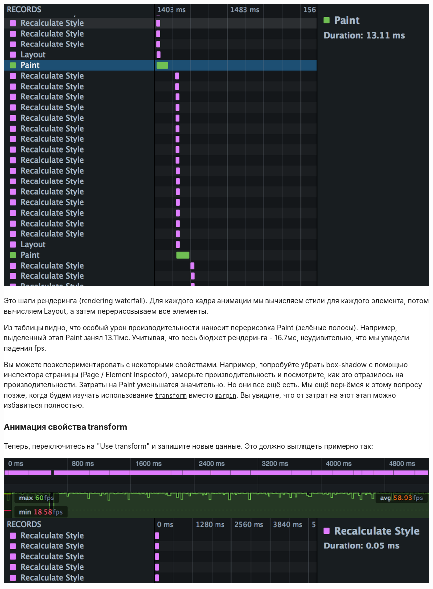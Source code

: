 ![](margin-timeline.png)

Это шаги рендеринга ([rendering waterfall](/ru/docs/Tools/Performance/Scenarios/Animating_CSS_properties#The_CSS_rendering_waterfall)). Для каждого кадра анимации мы вычисляем стили для каждого элемента, потом вычисляем Layout, а затем перерисовываем все элементы.

Из таблицы видно, что особый урон производительности наносит перерисовка Paint (зелёные полосы). Например, выделенный этап Paint занял 13.11мс. Учитывая, что весь бюджет рендеринга - 16.7мс, неудивительно, что мы увидели падения fps.

Вы можете поэкспериментировать с некоторыми свойствами. Например, попробуйте убрать box-shadow с помощью инспектора страницы ([Page / Element Inspector](/ru/docs/Tools/Page_Inspector/How_to/Examine_and_edit_CSS)), замерьте производительность и посмотрите, как это отразилось на производительности. Затраты на Paint уменьшатся значительно. Но они все ещё есть. Мы ещё вернёмся к этому вопросу позже, когда будем изучать использование [`transform`](/ru/docs/Web/CSS/transform) вместо [`margin`](/ru/docs/Web/CSS/margin). Вы увидите, что от затрат на этот этап можно избавиться полностью.

### Анимация свойства transform

Теперь, переключитесь на "Use transform" и запишите новые данные. Это должно выглядеть примерно так:

![](transform-recording.png)
